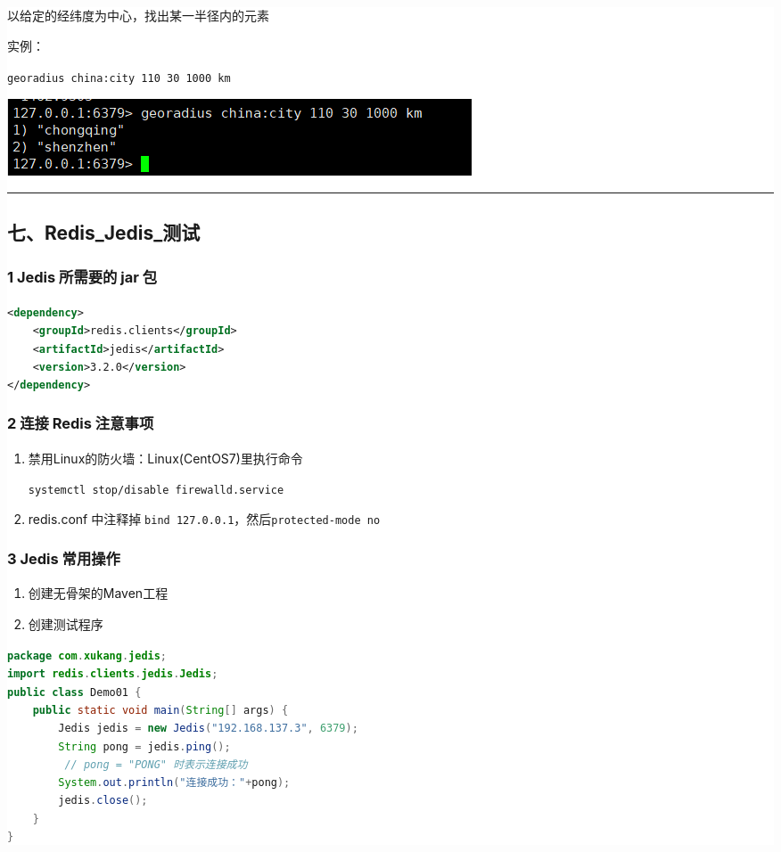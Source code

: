 以给定的经纬度为中心，找出某一半径内的元素



实例：

`georadius china:city 110 30 1000 km`

![image-20220502160156464](02-Redis.assets/image-20220502160156464.png)

------

## 七、Redis_Jedis_测试

### 1 Jedis 所需要的 jar 包

```xml
<dependency>
	<groupId>redis.clients</groupId>
	<artifactId>jedis</artifactId>
	<version>3.2.0</version>
</dependency>
```



### 2 连接 Redis 注意事项

1. 禁用Linux的防火墙：Linux(CentOS7)里执行命令

      `systemctl stop/disable firewalld.service`

2. redis.conf 中注释掉 `bind 127.0.0.1`，然后`protected-mode no`



### 3 Jedis 常用操作

1. 创建无骨架的Maven工程

2. 创建测试程序

```java
package com.xukang.jedis;
import redis.clients.jedis.Jedis;
public class Demo01 {
	public static void main(String[] args) {
		Jedis jedis = new Jedis("192.168.137.3", 6379);
		String pong = jedis.ping();
         // pong = "PONG" 时表示连接成功
		System.out.println("连接成功："+pong);
		jedis.close();
	}
}

```
